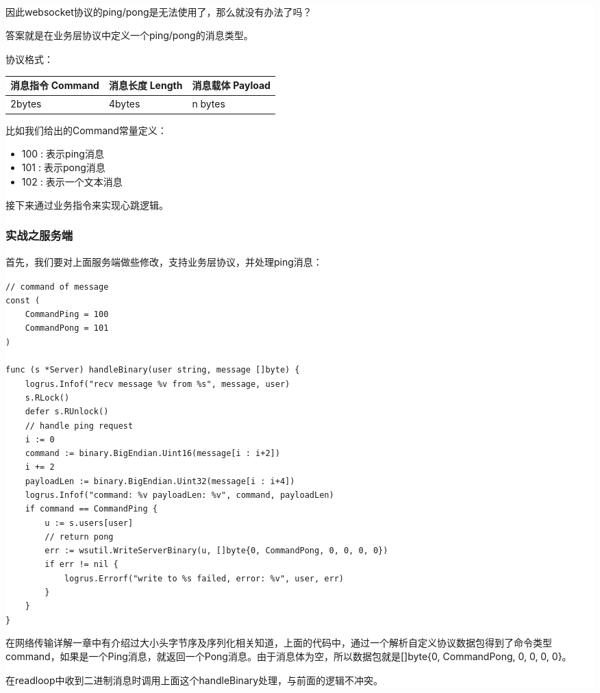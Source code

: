 </div>

因此websocket协议的ping/pong是无法使用了，那么就没有办法了吗？

答案就是在业务层协议中定义一个ping/pong的消息类型。

协议格式：

| 消息指令 Command | 消息长度 Length | 消息载体 Payload |
| ---------------- | --------------- | ---------------- |
| 2bytes           | 4bytes          | n bytes          |

比如我们给出的Command常量定义：

* 100 : 表示ping消息
* 101 : 表示pong消息
* 102 : 表示一个文本消息

接下来通过业务指令来实现心跳逻辑。

### 实战之服务端

首先，我们要对上面服务端做些修改，支持业务层协议，并处理ping消息：

```golang
// command of message
const (
	CommandPing = 100
	CommandPong = 101
)

func (s *Server) handleBinary(user string, message []byte) {
	logrus.Infof("recv message %v from %s", message, user)
	s.RLock()
	defer s.RUnlock()
	// handle ping request
	i := 0
	command := binary.BigEndian.Uint16(message[i : i+2])
	i += 2
	payloadLen := binary.BigEndian.Uint32(message[i : i+4])
	logrus.Infof("command: %v payloadLen: %v", command, payloadLen)
	if command == CommandPing {
		u := s.users[user]
		// return pong
		err := wsutil.WriteServerBinary(u, []byte{0, CommandPong, 0, 0, 0, 0})
		if err != nil {
			logrus.Errorf("write to %s failed, error: %v", user, err)
		}
	}
}
```

在网络传输详解一章中有介绍过大小头字节序及序列化相关知道，上面的代码中，通过一个解析自定义协议数据包得到了命令类型command，如果是一个Ping消息，就返回一个Pong消息。由于消息体为空，所以数据包就是[]byte{0, CommandPong, 0, 0, 0, 0}。

在readloop中收到二进制消息时调用上面这个handleBinary处理，与前面的逻辑不冲突。
